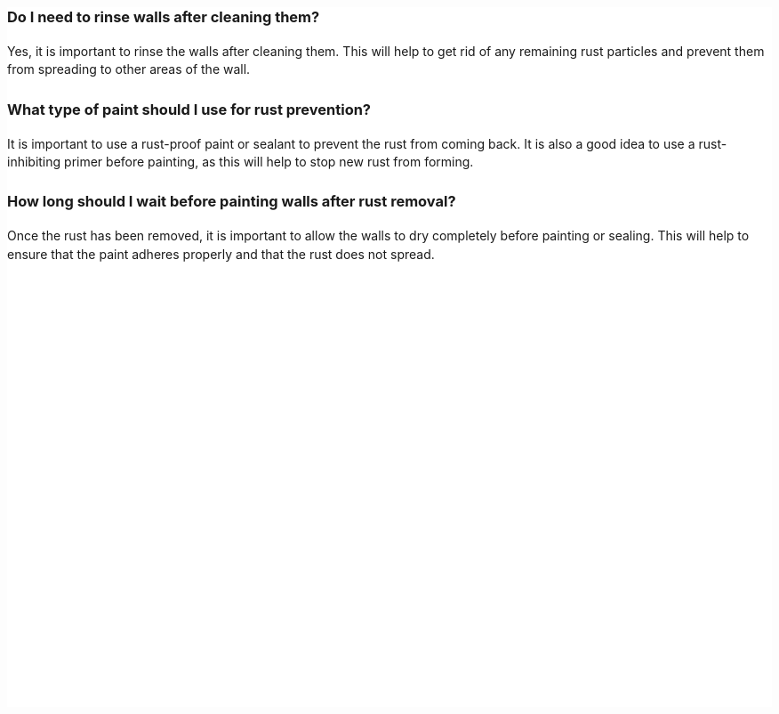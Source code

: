 <h3>Do I need to rinse walls after cleaning them?</h3>

<p>Yes, it is important to rinse the walls after cleaning them. This will help to get rid of any remaining rust particles and prevent them from spreading to other areas of the wall.</p>

<h3>What type of paint should I use for rust prevention?</h3>

<p>It is important to use a rust-proof paint or sealant to prevent the rust from coming back. It is also a good idea to use a rust-inhibiting primer before painting, as this will help to stop new rust from forming.</p>

<h3>How long should I wait before painting walls after rust removal?</h3>

<p>Once the rust has been removed, it is important to allow the walls to dry completely before painting or sealing. This will help to ensure that the paint adheres properly and that the rust does not spread.</p>

<div style="position: relative; padding-bottom: 56.25%; overflow: hidden"><iframe src="https://www.youtube.com/embed/zWmKYX1oMqw" frameborder="0" allow="accelerometer; autoplay; clipboard-write; encrypted-media; gyroscope; picture-in-picture; web-share" allowfullscreen style="position: absolute; top: 0; left: 0; width: 100%; height: 100%;"></iframe>
</div>